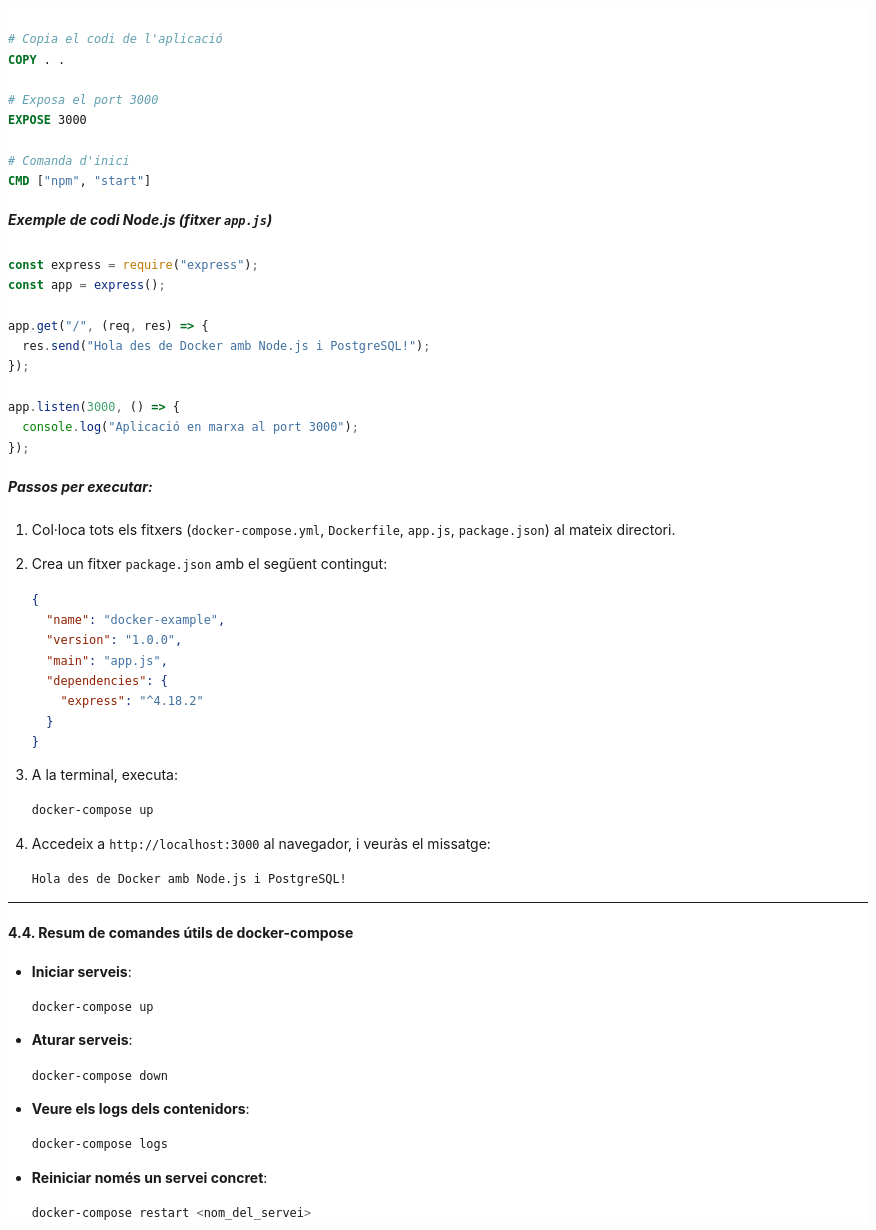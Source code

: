 ```dockerfile

# Copia el codi de l'aplicació
COPY . .

# Exposa el port 3000
EXPOSE 3000

# Comanda d'inici
CMD ["npm", "start"]
```

##### Exemple de codi Node.js (fitxer `app.js`)
```javascript
const express = require("express");
const app = express();

app.get("/", (req, res) => {
  res.send("Hola des de Docker amb Node.js i PostgreSQL!");
});

app.listen(3000, () => {
  console.log("Aplicació en marxa al port 3000");
});
```

##### Passos per executar:
1. Col·loca tots els fitxers (`docker-compose.yml`, `Dockerfile`, `app.js`, `package.json`) al mateix directori.
2. Crea un fitxer `package.json` amb el següent contingut:
   ```json
   {
     "name": "docker-example",
     "version": "1.0.0",
     "main": "app.js",
     "dependencies": {
       "express": "^4.18.2"
     }
   }
   ```
3. A la terminal, executa:
   ```bash
   docker-compose up
   ```

4. Accedeix a `http://localhost:3000` al navegador, i veuràs el missatge:
   ```
   Hola des de Docker amb Node.js i PostgreSQL!
   ```

---

#### **4.4. Resum de comandes útils de docker-compose**
- **Iniciar serveis**:
  ```bash
  docker-compose up
  ```
- **Aturar serveis**:
  ```bash
  docker-compose down
  ```
- **Veure els logs dels contenidors**:
  ```bash
  docker-compose logs
  ```
- **Reiniciar només un servei concret**:
  ```bash
  docker-compose restart <nom_del_servei>
  ```